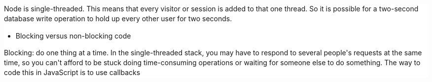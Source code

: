 Node is single-threaded. This means that every visitor or session is added to that
one thread. So it is possible for a two-second database write operation to hold up
every other user for two seconds.

- Blocking versus non-blocking code

Blocking: do one thing at a time.
In the single-threaded stack, you may have to respond to several people's requests
at the same time, so you can't afford to be stuck doing time-consuming operations
or waiting for someone else to do something.
The way to code this in JavaScript is to use callbacks
